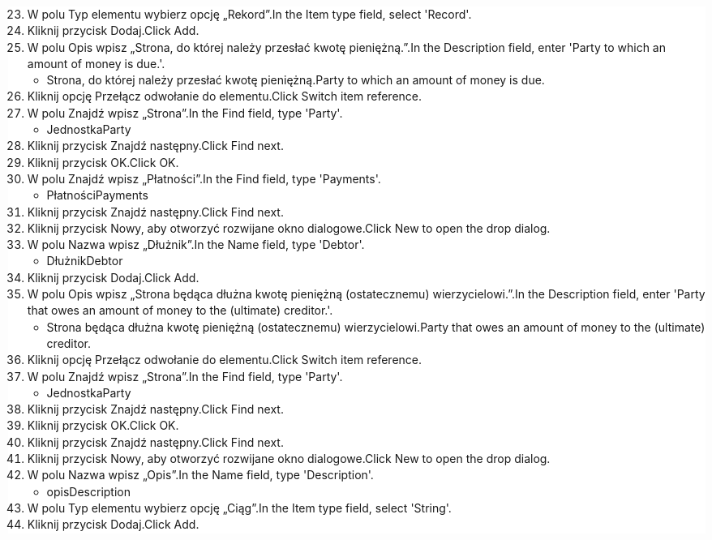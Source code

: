 23. <span data-ttu-id="dbdc7-225">W polu Typ elementu wybierz opcję „Rekord”.</span><span class="sxs-lookup"><span data-stu-id="dbdc7-225">In the Item type field, select 'Record'.</span></span>
24. <span data-ttu-id="dbdc7-226">Kliknij przycisk Dodaj.</span><span class="sxs-lookup"><span data-stu-id="dbdc7-226">Click Add.</span></span>
25. <span data-ttu-id="dbdc7-227">W polu Opis wpisz „Strona, do której należy przesłać kwotę pieniężną.”.</span><span class="sxs-lookup"><span data-stu-id="dbdc7-227">In the Description field, enter 'Party to which an amount of money is due.'.</span></span>
    * <span data-ttu-id="dbdc7-228">Strona, do której należy przesłać kwotę pieniężną.</span><span class="sxs-lookup"><span data-stu-id="dbdc7-228">Party to which an amount of money is due.</span></span>  
26. <span data-ttu-id="dbdc7-229">Kliknij opcję Przełącz odwołanie do elementu.</span><span class="sxs-lookup"><span data-stu-id="dbdc7-229">Click Switch item reference.</span></span>
27. <span data-ttu-id="dbdc7-230">W polu Znajdź wpisz „Strona”.</span><span class="sxs-lookup"><span data-stu-id="dbdc7-230">In the Find field, type 'Party'.</span></span>
    * <span data-ttu-id="dbdc7-231">Jednostka</span><span class="sxs-lookup"><span data-stu-id="dbdc7-231">Party</span></span>  
28. <span data-ttu-id="dbdc7-232">Kliknij przycisk Znajdź następny.</span><span class="sxs-lookup"><span data-stu-id="dbdc7-232">Click Find next.</span></span>
29. <span data-ttu-id="dbdc7-233">Kliknij przycisk OK.</span><span class="sxs-lookup"><span data-stu-id="dbdc7-233">Click OK.</span></span>
30. <span data-ttu-id="dbdc7-234">W polu Znajdź wpisz „Płatności”.</span><span class="sxs-lookup"><span data-stu-id="dbdc7-234">In the Find field, type 'Payments'.</span></span>
    * <span data-ttu-id="dbdc7-235">Płatności</span><span class="sxs-lookup"><span data-stu-id="dbdc7-235">Payments</span></span>  
31. <span data-ttu-id="dbdc7-236">Kliknij przycisk Znajdź następny.</span><span class="sxs-lookup"><span data-stu-id="dbdc7-236">Click Find next.</span></span>
32. <span data-ttu-id="dbdc7-237">Kliknij przycisk Nowy, aby otworzyć rozwijane okno dialogowe.</span><span class="sxs-lookup"><span data-stu-id="dbdc7-237">Click New to open the drop dialog.</span></span>
33. <span data-ttu-id="dbdc7-238">W polu Nazwa wpisz „Dłużnik”.</span><span class="sxs-lookup"><span data-stu-id="dbdc7-238">In the Name field, type 'Debtor'.</span></span>
    * <span data-ttu-id="dbdc7-239">Dłużnik</span><span class="sxs-lookup"><span data-stu-id="dbdc7-239">Debtor</span></span>  
34. <span data-ttu-id="dbdc7-240">Kliknij przycisk Dodaj.</span><span class="sxs-lookup"><span data-stu-id="dbdc7-240">Click Add.</span></span>
35. <span data-ttu-id="dbdc7-241">W polu Opis wpisz „Strona będąca dłużna kwotę pieniężną (ostatecznemu) wierzycielowi.”.</span><span class="sxs-lookup"><span data-stu-id="dbdc7-241">In the Description field, enter 'Party that owes an amount of money to the (ultimate) creditor.'.</span></span>
    * <span data-ttu-id="dbdc7-242">Strona będąca dłużna kwotę pieniężną (ostatecznemu) wierzycielowi.</span><span class="sxs-lookup"><span data-stu-id="dbdc7-242">Party that owes an amount of money to the (ultimate) creditor.</span></span>  
36. <span data-ttu-id="dbdc7-243">Kliknij opcję Przełącz odwołanie do elementu.</span><span class="sxs-lookup"><span data-stu-id="dbdc7-243">Click Switch item reference.</span></span>
37. <span data-ttu-id="dbdc7-244">W polu Znajdź wpisz „Strona”.</span><span class="sxs-lookup"><span data-stu-id="dbdc7-244">In the Find field, type 'Party'.</span></span>
    * <span data-ttu-id="dbdc7-245">Jednostka</span><span class="sxs-lookup"><span data-stu-id="dbdc7-245">Party</span></span>  
38. <span data-ttu-id="dbdc7-246">Kliknij przycisk Znajdź następny.</span><span class="sxs-lookup"><span data-stu-id="dbdc7-246">Click Find next.</span></span>
39. <span data-ttu-id="dbdc7-247">Kliknij przycisk OK.</span><span class="sxs-lookup"><span data-stu-id="dbdc7-247">Click OK.</span></span>
40. <span data-ttu-id="dbdc7-248">Kliknij przycisk Znajdź następny.</span><span class="sxs-lookup"><span data-stu-id="dbdc7-248">Click Find next.</span></span>
41. <span data-ttu-id="dbdc7-249">Kliknij przycisk Nowy, aby otworzyć rozwijane okno dialogowe.</span><span class="sxs-lookup"><span data-stu-id="dbdc7-249">Click New to open the drop dialog.</span></span>
42. <span data-ttu-id="dbdc7-250">W polu Nazwa wpisz „Opis”.</span><span class="sxs-lookup"><span data-stu-id="dbdc7-250">In the Name field, type 'Description'.</span></span>
    * <span data-ttu-id="dbdc7-251">opis</span><span class="sxs-lookup"><span data-stu-id="dbdc7-251">Description</span></span>  
43. <span data-ttu-id="dbdc7-252">W polu Typ elementu wybierz opcję „Ciąg”.</span><span class="sxs-lookup"><span data-stu-id="dbdc7-252">In the Item type field, select 'String'.</span></span>
44. <span data-ttu-id="dbdc7-253">Kliknij przycisk Dodaj.</span><span class="sxs-lookup"><span data-stu-id="dbdc7-253">Click Add.</span></span>